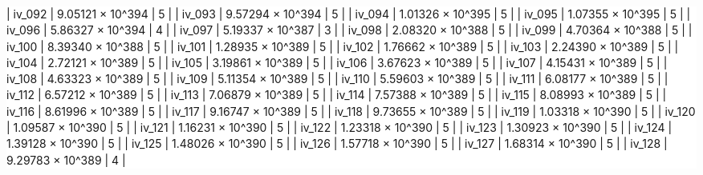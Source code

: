 | iv_092 | 9.05121 × 10^394 | 5 |
| iv_093 | 9.57294 × 10^394 | 5 |
| iv_094 | 1.01326 × 10^395 | 5 |
| iv_095 | 1.07355 × 10^395 | 5 |
| iv_096 | 5.86327 × 10^394 | 4 |
| iv_097 | 5.19337 × 10^387 | 3 |
| iv_098 | 2.08320 × 10^388 | 5 |
| iv_099 | 4.70364 × 10^388 | 5 |
| iv_100 | 8.39340 × 10^388 | 5 |
| iv_101 | 1.28935 × 10^389 | 5 |
| iv_102 | 1.76662 × 10^389 | 5 |
| iv_103 | 2.24390 × 10^389 | 5 |
| iv_104 | 2.72121 × 10^389 | 5 |
| iv_105 | 3.19861 × 10^389 | 5 |
| iv_106 | 3.67623 × 10^389 | 5 |
| iv_107 | 4.15431 × 10^389 | 5 |
| iv_108 | 4.63323 × 10^389 | 5 |
| iv_109 | 5.11354 × 10^389 | 5 |
| iv_110 | 5.59603 × 10^389 | 5 |
| iv_111 | 6.08177 × 10^389 | 5 |
| iv_112 | 6.57212 × 10^389 | 5 |
| iv_113 | 7.06879 × 10^389 | 5 |
| iv_114 | 7.57388 × 10^389 | 5 |
| iv_115 | 8.08993 × 10^389 | 5 |
| iv_116 | 8.61996 × 10^389 | 5 |
| iv_117 | 9.16747 × 10^389 | 5 |
| iv_118 | 9.73655 × 10^389 | 5 |
| iv_119 | 1.03318 × 10^390 | 5 |
| iv_120 | 1.09587 × 10^390 | 5 |
| iv_121 | 1.16231 × 10^390 | 5 |
| iv_122 | 1.23318 × 10^390 | 5 |
| iv_123 | 1.30923 × 10^390 | 5 |
| iv_124 | 1.39128 × 10^390 | 5 |
| iv_125 | 1.48026 × 10^390 | 5 |
| iv_126 | 1.57718 × 10^390 | 5 |
| iv_127 | 1.68314 × 10^390 | 5 |
| iv_128 | 9.29783 × 10^389 | 4 |